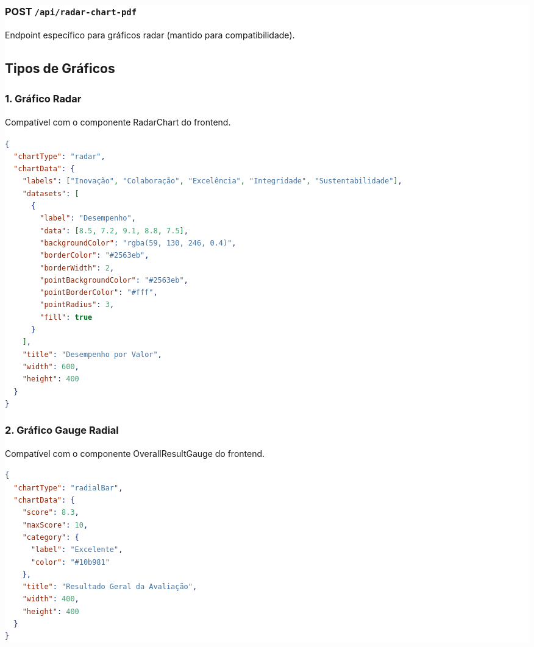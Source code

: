 ### POST `/api/radar-chart-pdf`
Endpoint específico para gráficos radar (mantido para compatibilidade).

## Tipos de Gráficos

### 1. Gráfico Radar
Compatível com o componente RadarChart do frontend.

```json
{
  "chartType": "radar",
  "chartData": {
    "labels": ["Inovação", "Colaboração", "Excelência", "Integridade", "Sustentabilidade"],
    "datasets": [
      {
        "label": "Desempenho",
        "data": [8.5, 7.2, 9.1, 8.8, 7.5],
        "backgroundColor": "rgba(59, 130, 246, 0.4)",
        "borderColor": "#2563eb",
        "borderWidth": 2,
        "pointBackgroundColor": "#2563eb",
        "pointBorderColor": "#fff",
        "pointRadius": 3,
        "fill": true
      }
    ],
    "title": "Desempenho por Valor",
    "width": 600,
    "height": 400
  }
}
```

### 2. Gráfico Gauge Radial
Compatível com o componente OverallResultGauge do frontend.

```json
{
  "chartType": "radialBar",
  "chartData": {
    "score": 8.3,
    "maxScore": 10,
    "category": {
      "label": "Excelente",
      "color": "#10b981"
    },
    "title": "Resultado Geral da Avaliação",
    "width": 400,
    "height": 400
  }
}
```
